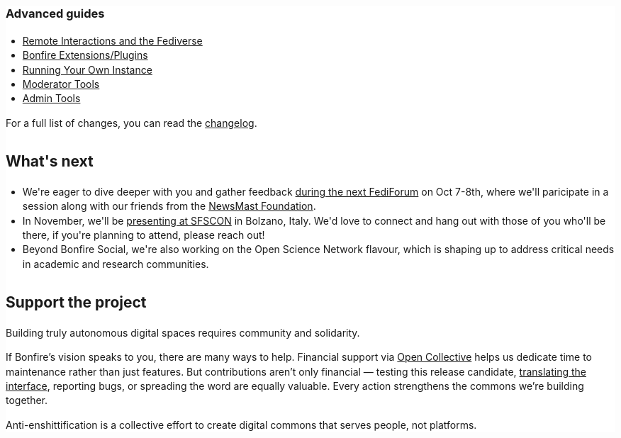 ### Advanced guides

- [Remote Interactions and the Fediverse](https://docs.bonfirenetworks.org/remote-interactions.html)
- [Bonfire Extensions/Plugins](https://docs.bonfirenetworks.org/extensions.html)
- [Running Your Own Instance](https://docs.bonfirenetworks.org/running-your-own.html)
- [Moderator Tools](https://docs.bonfirenetworks.org/moderator-tools.html)
- [Admin Tools](https://docs.bonfirenetworks.org/admin-tools.html)

For a full list of changes, you can read the [changelog](https://docs.bonfirenetworks.org/changelog.html). 

## What's next

 - We're eager to dive deeper with you and gather feedback [during the next FediForum](https://mastodon.social/@fediforum/115203362012720253) on Oct 7-8th, where we'll paricipate in a session along with our friends from the [NewsMast Foundation](https://www.newsmastfoundation.org/).
- In November, we'll be [presenting at SFSCON](https://www.sfscon.it/talks/bonfire-public-interest-social-networks/) in Bolzano, Italy. We'd love to connect and hang out with those of you who'll be there, if you're planning to attend, please reach out!
 - Beyond Bonfire Social, we're also working on the Open Science Network flavour, which is shaping up to address critical needs in academic and research communities. 

## Support the project

Building truly autonomous digital spaces requires community and solidarity.

If Bonfire’s vision speaks to you, there are many ways to help. Financial support via [Open Collective](https://opencollective.com/bonfire-networks) helps us dedicate time to maintenance rather than just features. But contributions aren’t only financial — testing this release candidate, [translating the interface](https://app.transifex.com/bonfire/bonfire/dashboard/), reporting bugs, or spreading the word are equally valuable. Every action strengthens the commons we’re building together.

Anti-enshittification is a collective effort to create digital commons that serves people, not platforms.
